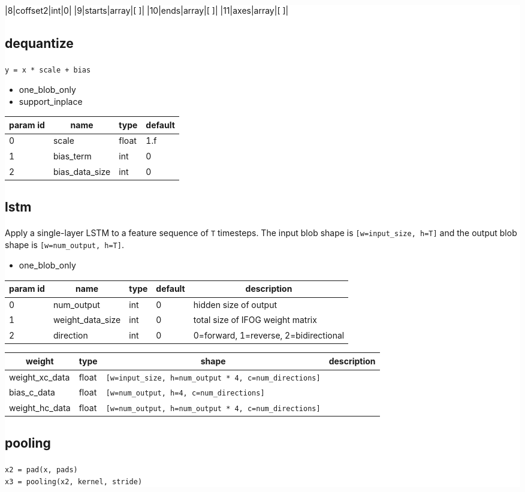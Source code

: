 |8|coffset2|int|0|
|9|starts|array|[ ]|
|10|ends|array|[ ]|
|11|axes|array|[ ]|

## dequantize
```
y = x * scale + bias
```

* one_blob_only
* support_inplace

|param id|name|type|default|
|--|--|--|--|
|0|scale|float|1.f|
|1|bias_term|int|0|
|2|bias_data_size|int|0|

## lstm
Apply a single-layer LSTM to a feature sequence of `T` timesteps. The input blob shape is `[w=input_size, h=T]` and the output blob shape is `[w=num_output, h=T]`.

* one_blob_only

|param id|name|type|default|description|
|--|--|--|--|--|
|0|num_output|int|0|hidden size of output|
|1|weight_data_size|int|0|total size of IFOG weight matrix|
|2|direction|int|0|0=forward, 1=reverse, 2=bidirectional|

|weight|type|shape|description|
|--|--|--|--|
|weight_xc_data|float|`[w=input_size, h=num_output * 4, c=num_directions]`||
|bias_c_data|float|`[w=num_output, h=4, c=num_directions]`||
|weight_hc_data|float|`[w=num_output, h=num_output * 4, c=num_directions]`||

## pooling

```
x2 = pad(x, pads)
x3 = pooling(x2, kernel, stride)
```
